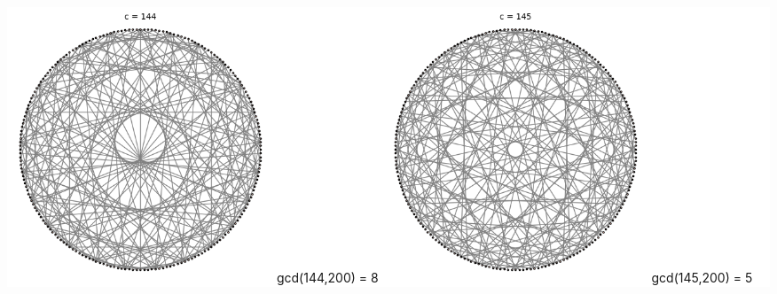 <img src=modular_times_graph_200_nodes_144_multplier.png width="300">
gcd(144,200) = 8
<img src=modular_times_graph_200_nodes_145_multplier.png width="300">
gcd(145,200) = 5